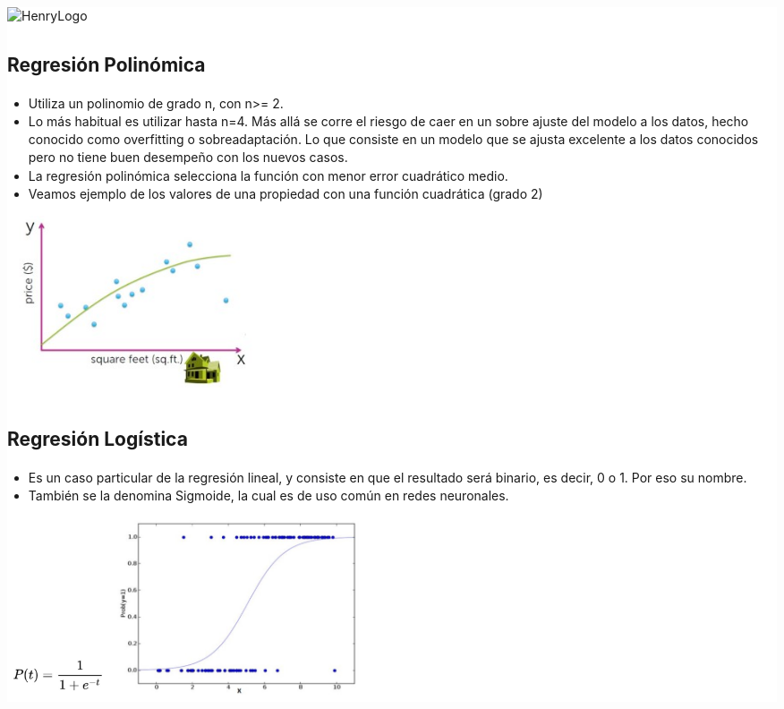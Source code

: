![HenryLogo](https://d31uz8lwfmyn8g.cloudfront.net/Assets/logo-henry-white-lg.png)

## Regresión Polinómica

* Utiliza un polinomio de grado n, con n>= 2.
* Lo más habitual es utilizar hasta n=4. Más allá se corre el riesgo de caer en un sobre ajuste del modelo a los datos, hecho conocido como overfitting o sobreadaptación. Lo que consiste en un modelo que se ajusta excelente a los datos conocidos pero no tiene buen desempeño con los nuevos casos.
* La regresión polinómica selecciona la función con menor error cuadrático medio.
* Veamos ejemplo de los valores de una propiedad con una función cuadrática (grado 2)

<img src="../_src/assets/regresion_polinomica.jpg" height="200">

## Regresión Logística

* Es un caso particular de la regresión lineal, y consiste en que el resultado será binario, es decir, 0 o 1. Por eso su nombre.
* También se la denomina Sigmoide, la cual es de uso común en redes neuronales.

<img src="../_src/assets/regresion_sigmoide_formula.jpg" height="50">
<img src="../_src/assets/regresion_sigmoide.jpg" height="200">